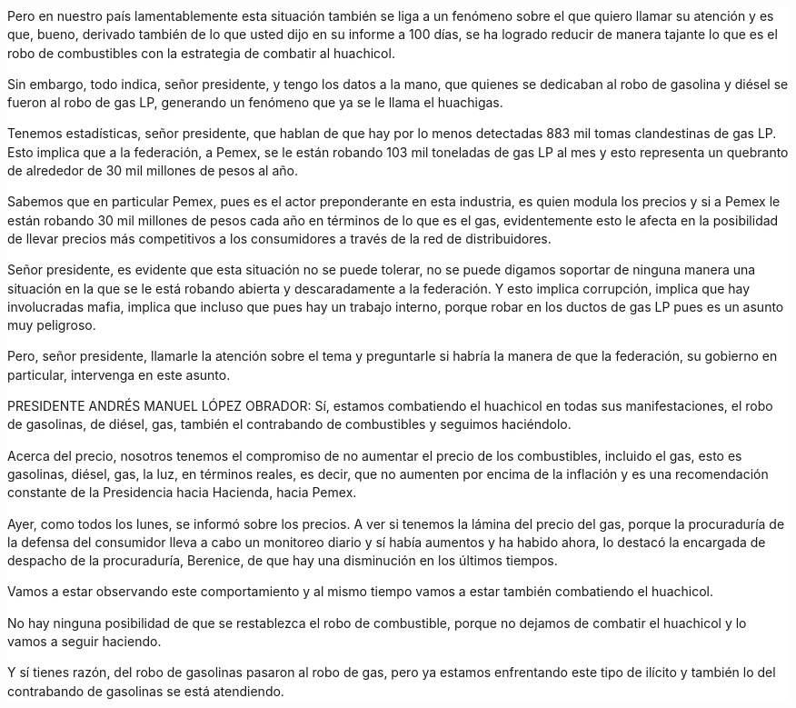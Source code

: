 Pero en nuestro país lamentablemente esta situación también se liga a un
fenómeno sobre el que quiero llamar su atención y es que, bueno, derivado
también de lo que usted dijo en su informe a 100 días, se ha logrado reducir
de manera tajante lo que es el robo de combustibles con la estrategia de
combatir al huachicol.

Sin embargo, todo indica, señor presidente, y tengo los datos a la mano, que
quienes se dedicaban al robo de gasolina y diésel se fueron al robo de gas LP,
generando un fenómeno que ya se le llama el huachigas.

Tenemos estadísticas, señor presidente, que hablan de que hay por lo menos
detectadas 883 mil tomas clandestinas de gas LP. Esto implica que a la
federación, a Pemex, se le están robando 103 mil toneladas de gas LP al mes y
esto representa un quebranto de alrededor de 30 mil millones de pesos al año.

Sabemos que en particular Pemex, pues es el actor preponderante en esta
industria, es quien modula los precios y si a Pemex le están robando 30 mil
millones de pesos cada año en términos de lo que es el gas, evidentemente esto
le afecta en la posibilidad de llevar precios más competitivos a los
consumidores a través de la red de distribuidores.

Señor presidente, es evidente que esta situación no se puede tolerar, no se
puede digamos soportar de ninguna manera una situación en la que se le está
robando abierta y descaradamente a la federación. Y esto implica corrupción,
implica que hay involucradas mafia, implica que incluso que pues hay un
trabajo interno, porque robar en los ductos de gas LP pues es un asunto muy
peligroso.

Pero, señor presidente, llamarle la atención sobre el tema y preguntarle si
habría la manera de que la federación, su gobierno en particular, intervenga
en este asunto.

PRESIDENTE ANDRÉS MANUEL LÓPEZ OBRADOR: Sí, estamos combatiendo el huachicol
en todas sus manifestaciones, el robo de gasolinas, de diésel, gas, también el
contrabando de combustibles y seguimos haciéndolo.

Acerca del precio, nosotros tenemos el compromiso de no aumentar el precio de
los combustibles, incluido el gas, esto es gasolinas, diésel, gas, la luz, en
términos reales, es decir, que no aumenten por encima de la inflación y es una
recomendación constante de la Presidencia hacia Hacienda, hacia Pemex.

Ayer, como todos los lunes, se informó sobre los precios. A ver si tenemos la
lámina del precio del gas, porque la procuraduría de la defensa del consumidor
lleva a cabo un monitoreo diario y sí había aumentos y ha habido ahora, lo
destacó la encargada de despacho de la procuraduría, Berenice, de que hay una
disminución en los últimos tiempos.

Vamos a estar observando este comportamiento y al mismo tiempo vamos a estar
también combatiendo el huachicol.

No hay ninguna posibilidad de que se restablezca el robo de combustible,
porque no dejamos de combatir el huachicol y lo vamos a seguir haciendo.

Y sí tienes razón, del robo de gasolinas pasaron al robo de gas, pero ya
estamos enfrentando este tipo de ilícito y también lo del contrabando de
gasolinas se está atendiendo.
